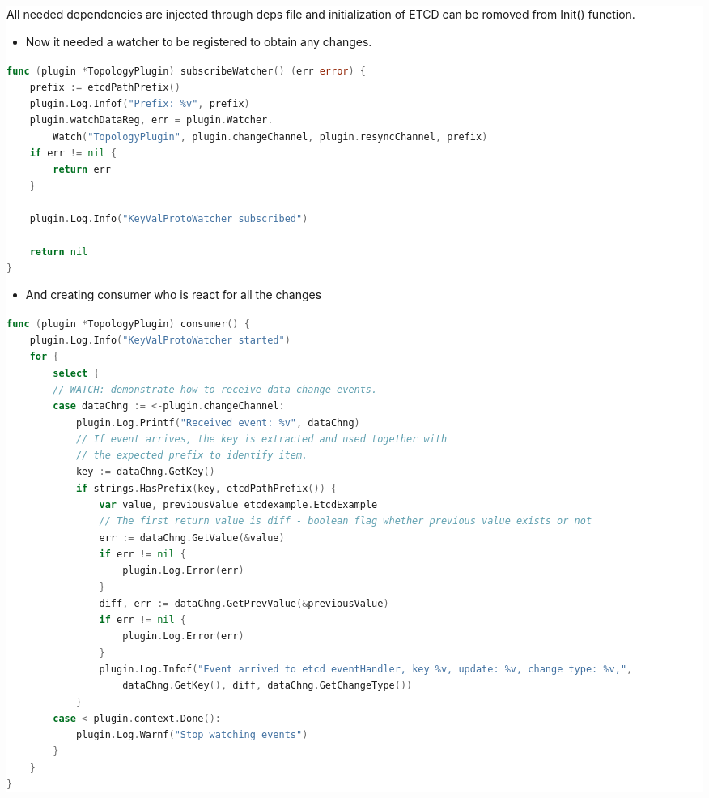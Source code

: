 All needed dependencies are injected through deps file and initialization of ETCD can be romoved from Init() function.

- Now it needed a watcher to be registered to obtain any changes.

```go
func (plugin *TopologyPlugin) subscribeWatcher() (err error) {
	prefix := etcdPathPrefix()
	plugin.Log.Infof("Prefix: %v", prefix)
	plugin.watchDataReg, err = plugin.Watcher.
		Watch("TopologyPlugin", plugin.changeChannel, plugin.resyncChannel, prefix)
	if err != nil {
		return err
	}

	plugin.Log.Info("KeyValProtoWatcher subscribed")

	return nil
}
```

- And creating consumer who is react for all the changes

```go
func (plugin *TopologyPlugin) consumer() {
	plugin.Log.Info("KeyValProtoWatcher started")
	for {
		select {
		// WATCH: demonstrate how to receive data change events.
		case dataChng := <-plugin.changeChannel:
			plugin.Log.Printf("Received event: %v", dataChng)
			// If event arrives, the key is extracted and used together with
			// the expected prefix to identify item.
			key := dataChng.GetKey()
			if strings.HasPrefix(key, etcdPathPrefix()) {
				var value, previousValue etcdexample.EtcdExample
				// The first return value is diff - boolean flag whether previous value exists or not
				err := dataChng.GetValue(&value)
				if err != nil {
					plugin.Log.Error(err)
				}
				diff, err := dataChng.GetPrevValue(&previousValue)
				if err != nil {
					plugin.Log.Error(err)
				}
				plugin.Log.Infof("Event arrived to etcd eventHandler, key %v, update: %v, change type: %v,",
					dataChng.GetKey(), diff, dataChng.GetChangeType())
			}
		case <-plugin.context.Done():
			plugin.Log.Warnf("Stop watching events")
		}
	}
}
```

